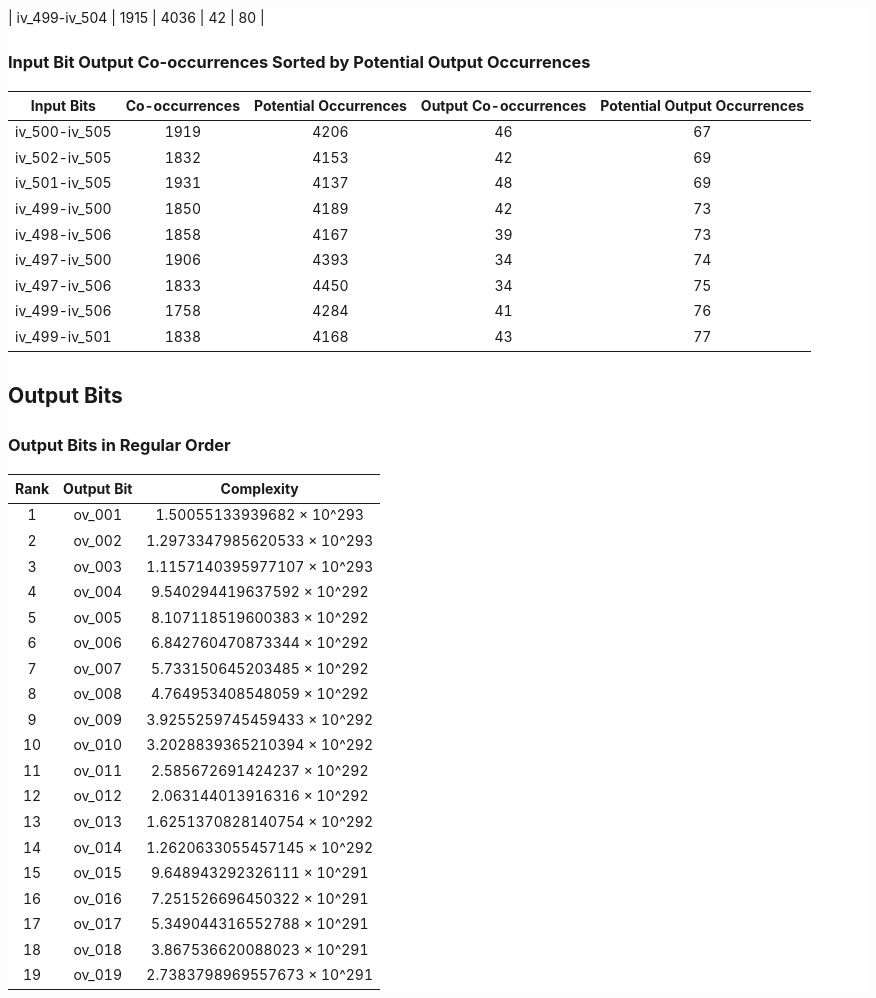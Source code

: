 | iv_499-iv_504 | 1915 | 4036 | 42 | 80 |

### Input Bit Output Co-occurrences Sorted by Potential Output Occurrences

| Input Bits | Co-occurrences | Potential Occurrences | Output Co-occurrences | Potential Output Occurrences |
|:----------:|:--------------:|:---------------------:|:---------------------:|:----------------------------:|
| iv_500-iv_505 | 1919 | 4206 | 46 | 67 |
| iv_502-iv_505 | 1832 | 4153 | 42 | 69 |
| iv_501-iv_505 | 1931 | 4137 | 48 | 69 |
| iv_499-iv_500 | 1850 | 4189 | 42 | 73 |
| iv_498-iv_506 | 1858 | 4167 | 39 | 73 |
| iv_497-iv_500 | 1906 | 4393 | 34 | 74 |
| iv_497-iv_506 | 1833 | 4450 | 34 | 75 |
| iv_499-iv_506 | 1758 | 4284 | 41 | 76 |
| iv_499-iv_501 | 1838 | 4168 | 43 | 77 |

## Output Bits

### Output Bits in Regular Order

| Rank | Output Bit | Complexity |
|:----:|:----------:|:----------:|
| 1 | ov_001 | 1.50055133939682 × 10^293 |
| 2 | ov_002 | 1.2973347985620533 × 10^293 |
| 3 | ov_003 | 1.1157140395977107 × 10^293 |
| 4 | ov_004 | 9.540294419637592 × 10^292 |
| 5 | ov_005 | 8.107118519600383 × 10^292 |
| 6 | ov_006 | 6.842760470873344 × 10^292 |
| 7 | ov_007 | 5.733150645203485 × 10^292 |
| 8 | ov_008 | 4.764953408548059 × 10^292 |
| 9 | ov_009 | 3.9255259745459433 × 10^292 |
| 10 | ov_010 | 3.2028839365210394 × 10^292 |
| 11 | ov_011 | 2.585672691424237 × 10^292 |
| 12 | ov_012 | 2.063144013916316 × 10^292 |
| 13 | ov_013 | 1.6251370828140754 × 10^292 |
| 14 | ov_014 | 1.2620633055457145 × 10^292 |
| 15 | ov_015 | 9.648943292326111 × 10^291 |
| 16 | ov_016 | 7.251526696450322 × 10^291 |
| 17 | ov_017 | 5.349044316552788 × 10^291 |
| 18 | ov_018 | 3.867536620088023 × 10^291 |
| 19 | ov_019 | 2.7383798969557673 × 10^291 |